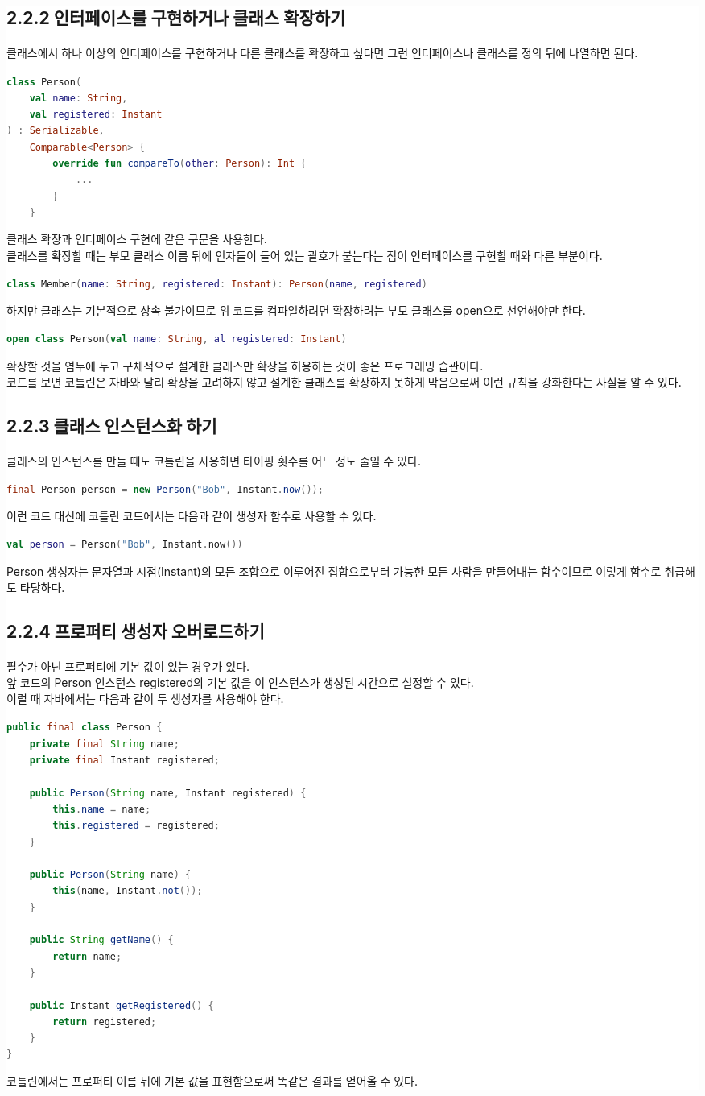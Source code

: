 ## 2.2.2 인터페이스를 구현하거나 클래스 확장하기
클래스에서 하나 이상의 인터페이스를 구현하거나 다른 클래스를 확장하고 싶다면 그런 인터페이스나 클래스를 정의 뒤에 나열하면 된다.
```kotlin
class Person(
    val name: String,
    val registered: Instant
) : Serializable,
    Comparable<Person> {
        override fun compareTo(other: Person): Int {
            ...
        }
    }
```
클래스 확장과 인터페이스 구현에 같은 구문을 사용한다.  
클래스를 확장할 때는 부모 클래스 이름 뒤에 인자들이 들어 있는 괄호가 붙는다는 점이 인터페이스를 구현할 때와 다른 부분이다.
```kotlin
class Member(name: String, registered: Instant): Person(name, registered)
```
하지만 클래스는 기본적으로 상속 불가이므로 위 코드를 컴파일하려면 확장하려는 부모 클래스를 open으로 선언해야만 한다.
```kotlin
open class Person(val name: String, al registered: Instant)
```
확장할 것을 염두에 두고 구체적으로 설계한 클래스만 확장을 허용하는 것이 좋은 프로그래밍 습관이다.  
코드를 보면 코틀린은 자바와 달리 확장을 고려하지 않고 설계한 클래스를 확장하지 못하게 막음으로써 이런 규칙을 강화한다는 사실을 알 수 있다.

## 2.2.3 클래스 인스턴스화 하기
클래스의 인스턴스를 만들 때도 코틀린을 사용하면 타이핑 횟수를 어느 정도 줄일 수 있다.
```java
final Person person = new Person("Bob", Instant.now());
```
이런 코드 대신에 코틀린 코드에서는 다음과 같이 생성자 함수로 사용할 수 있다.
```kotlin
val person = Person("Bob", Instant.now())
```
Person 생성자는 문자열과 시점(Instant)의 모든 조합으로 이루어진 집합으로부터 가능한 모든 사람을 만들어내는 함수이므로 이렇게 함수로 취급해도 타당하다.  

## 2.2.4 프로퍼티 생성자 오버로드하기
필수가 아닌 프로퍼티에 기본 값이 있는 경우가 있다.  
앞 코드의 Person 인스턴스 registered의 기본 값을 이 인스턴스가 생성된 시간으로 설정할 수 있다.  
이럴 때 자바에서는 다음과 같이 두 생성자를 사용해야 한다.
```java
public final class Person {
    private final String name;
    private final Instant registered;

    public Person(String name, Instant registered) {
        this.name = name;
        this.registered = registered;
    }

    public Person(String name) {
        this(name, Instant.not());
    }

    public String getName() {
        return name;
    }

    public Instant getRegistered() {
        return registered;
    }
}
```
코틀린에서는 프로퍼티 이름 뒤에 기본 값을 표현함으로써 똑같은 결과를 얻어올 수 있다.